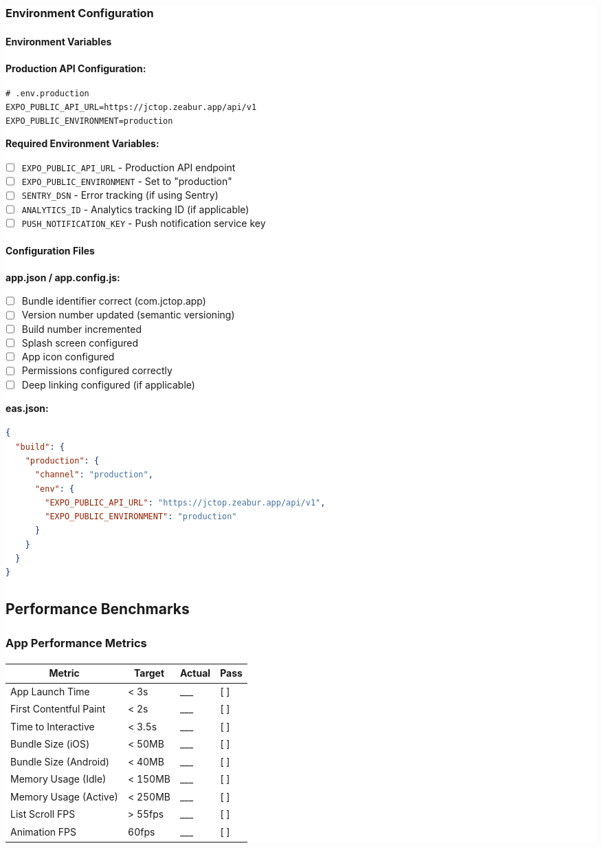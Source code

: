 ### Environment Configuration

#### Environment Variables

**Production API Configuration:**
```env
# .env.production
EXPO_PUBLIC_API_URL=https://jctop.zeabur.app/api/v1
EXPO_PUBLIC_ENVIRONMENT=production
```

**Required Environment Variables:**
- [ ] `EXPO_PUBLIC_API_URL` - Production API endpoint
- [ ] `EXPO_PUBLIC_ENVIRONMENT` - Set to "production"
- [ ] `SENTRY_DSN` - Error tracking (if using Sentry)
- [ ] `ANALYTICS_ID` - Analytics tracking ID (if applicable)
- [ ] `PUSH_NOTIFICATION_KEY` - Push notification service key

#### Configuration Files

**app.json / app.config.js:**
- [ ] Bundle identifier correct (com.jctop.app)
- [ ] Version number updated (semantic versioning)
- [ ] Build number incremented
- [ ] Splash screen configured
- [ ] App icon configured
- [ ] Permissions configured correctly
- [ ] Deep linking configured (if applicable)

**eas.json:**
```json
{
  "build": {
    "production": {
      "channel": "production",
      "env": {
        "EXPO_PUBLIC_API_URL": "https://jctop.zeabur.app/api/v1",
        "EXPO_PUBLIC_ENVIRONMENT": "production"
      }
    }
  }
}
```

## Performance Benchmarks

### App Performance Metrics

| Metric | Target | Actual | Pass |
|--------|--------|--------|------|
| App Launch Time | < 3s | ___ | [ ] |
| First Contentful Paint | < 2s | ___ | [ ] |
| Time to Interactive | < 3.5s | ___ | [ ] |
| Bundle Size (iOS) | < 50MB | ___ | [ ] |
| Bundle Size (Android) | < 40MB | ___ | [ ] |
| Memory Usage (Idle) | < 150MB | ___ | [ ] |
| Memory Usage (Active) | < 250MB | ___ | [ ] |
| List Scroll FPS | > 55fps | ___ | [ ] |
| Animation FPS | 60fps | ___ | [ ] |